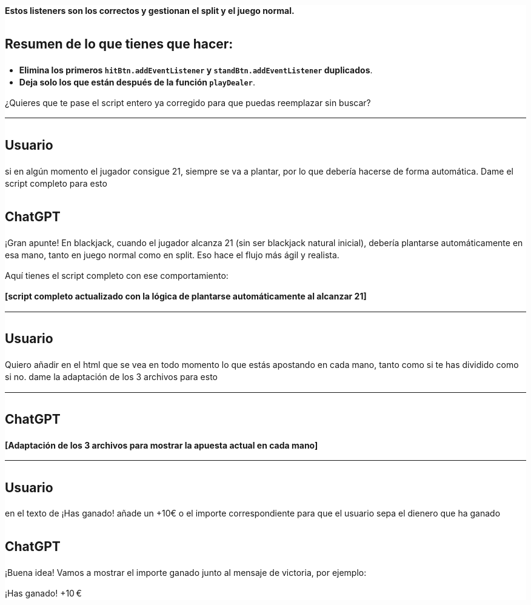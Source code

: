 **Estos listeners son los correctos y gestionan el split y el juego normal.**

## **Resumen de lo que tienes que hacer:**

* **Elimina los primeros `hitBtn.addEventListener` y `standBtn.addEventListener` duplicados**.
* **Deja solo los que están después de la función `playDealer`**.

¿Quieres que te pase el script entero ya corregido para que puedas reemplazar sin buscar?

---

## Usuario
si en algún momento el jugador consigue 21, siempre se va a plantar, por lo que debería hacerse de forma automática. Dame el script completo para esto

## ChatGPT

¡Gran apunte!
En blackjack, cuando el jugador alcanza 21 (sin ser blackjack natural inicial), debería plantarse automáticamente en esa mano, tanto en juego normal como en split.
Eso hace el flujo más ágil y realista.

Aquí tienes el script completo con ese comportamiento:

**[script completo actualizado con la lógica de plantarse automáticamente al alcanzar 21]**

---

## Usuario

Quiero añadir en el html que se vea en todo momento lo que estás apostando en cada mano, tanto como si te has dividido como si no. dame la adaptación de los 3 archivos para esto

---

## ChatGPT
**[Adaptación de los 3 archivos para mostrar la apuesta actual en cada mano]**

---

## Usuario

en el texto de ¡Has ganado! añade un +10€ o el importe correspondiente para que el usuario sepa el dienero que ha ganado


## ChatGPT
¡Buena idea!
Vamos a mostrar el importe ganado junto al mensaje de victoria, por ejemplo:

¡Has ganado! +10 €

